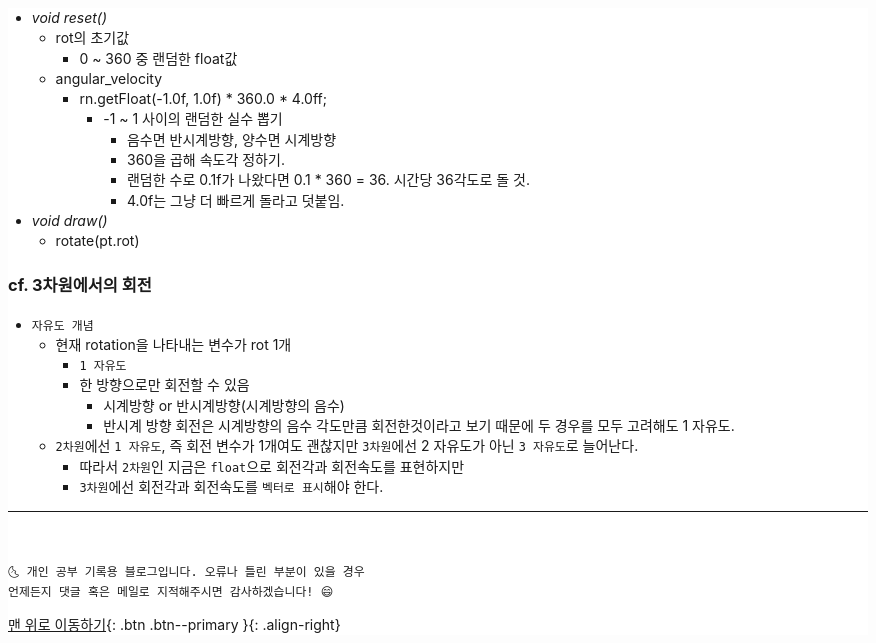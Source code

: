 - *void reset()*
  - rot의 초기값
    - 0 ~ 360 중 랜덤한 float값
  - angular_velocity
    - rn.getFloat(-1.0f, 1.0f) * 360.0 * 4.0ff;
      - -1 ~ 1 사이의 랜덤한 실수 뽑기
        - 음수면 반시계방향, 양수면 시계방향
        - 360을 곱해 속도각 정하기.
        - 랜덤한 수로 0.1f가 나왔다면 0.1 * 360 = 36. 시간당 36각도로 돌 것.
        - 4.0f는 그냥 더 빠르게 돌라고 덧붙임.
- *void draw()*
  - rotate(pt.rot)

### cf. 3차원에서의 회전 

- `자유도 개념`
  - 현재 rotation을 나타내는 변수가 rot 1개
    - `1 자유도`
    - 한 방향으로만 회전할 수 있음
      - 시계방향 or 반시계방향(시계방향의 음수)
      - 반시계 방향 회전은 시계방향의 음수 각도만큼 회전한것이라고 보기 때문에 두 경우를 모두 고려해도 1 자유도.
  - `2차원`에선 `1 자유도`, 즉 회전 변수가 1개여도 괜찮지만 `3차원`에선 2 자유도가 아닌 `3 자유도`로 늘어난다. 
    - 따라서 `2차원`인 지금은 `float`으로 회전각과 회전속도를 표현하지만
    - `3차원`에선 회전각과 회전속도를 `벡터로 표시`해야 한다.

***
<br>

    🌜 개인 공부 기록용 블로그입니다. 오류나 틀린 부분이 있을 경우 
    언제든지 댓글 혹은 메일로 지적해주시면 감사하겠습니다! 😄

[맨 위로 이동하기](#){: .btn .btn--primary }{: .align-right}